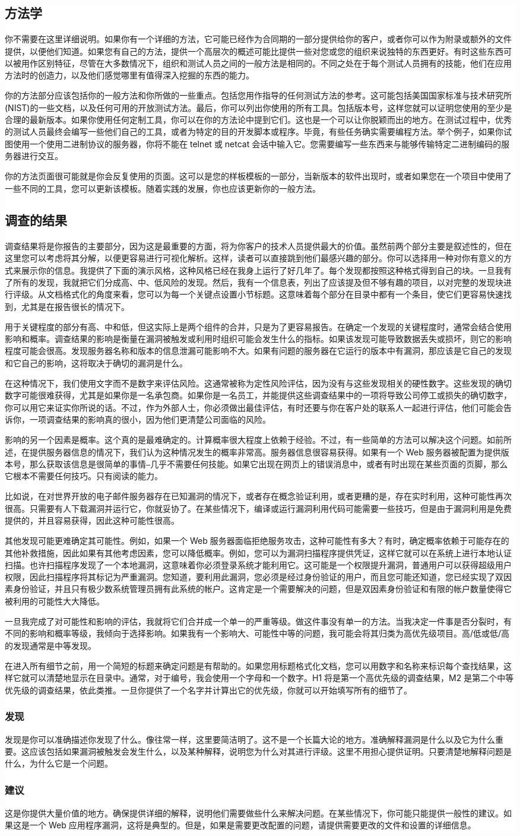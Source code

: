 ## 方法学

你不需要在这里详细说明。如果你有一个详细的方法，它可能已经作为合同期的一部分提供给你的客户，或者你可以作为附录或额外的文件提供，以便他们知道。如果您有自己的方法，提供一个高层次的概述可能比提供一些对您或您的组织来说独特的东西更好。有时这些东西可以被用作区别特征，尽管在大多数情况下，组织和测试人员之间的一般方法是相同的。不同之处在于每个测试人员拥有的技能，他们在应用方法时的创造力，以及他们感觉哪里有值得深入挖掘的东西的能力。

你的方法部分应该包括你的一般方法和你所做的一些重点。包括您用作指导的任何测试方法的参考。这可能包括美国国家标准与技术研究所(NIST)的一些文档，以及任何可用的开放测试方法。最后，你可以列出你使用的所有工具。包括版本号，这样您就可以证明您使用的至少是合理的最新版本。如果你使用任何定制工具，你可以在你的方法论中提到它们。这也是一个可以让你脱颖而出的地方。在测试过程中，优秀的测试人员最终会编写一些他们自己的工具，或者为特定的目的开发脚本或程序。毕竟，有些任务确实需要编程方法。举个例子，如果你试图使用一个使用二进制协议的服务器，你将不能在 telnet 或 netcat 会话中输入它。您需要编写一些东西来与能够传输特定二进制编码的服务器进行交互。

你的方法页面很可能就是你会反复使用的页面。这可以是您的样板模板的一部分，当新版本的软件出现时，或者如果您在一个项目中使用了一些不同的工具，您可以更新该模板。随着实践的发展，你也应该更新你的一般方法。

## 调查的结果

调查结果将是你报告的主要部分，因为这是最重要的方面，将为你客户的技术人员提供最大的价值。虽然前两个部分主要是叙述性的，但在这里您可以考虑将其分解，以便更容易进行可视化解析。这样，读者可以直接跳到他们最感兴趣的部分。你可以选择用一种对你有意义的方式来展示你的信息。我提供了下面的演示风格，这种风格已经在我身上运行了好几年了。每个发现都按照这种格式得到自己的块。一旦我有了所有的发现，我就把它们分成高、中、低风险的发现。然后，我有一个信息表，列出了应该提及但不够有趣的项目，以对完整的发现块进行评级。从文档格式化的角度来看，您可以为每一个关键点设置小节标题。这意味着每个部分在目录中都有一个条目，使它们更容易快速找到，尤其是在报告很长的情况下。

用于关键程度的部分有高、中和低，但这实际上是两个组件的合并，只是为了更容易报告。在确定一个发现的关键程度时，通常会结合使用影响和概率。调查结果的影响是衡量在漏洞被触发或利用时组织可能会发生什么的指标。如果该发现可能导致数据丢失或损坏，则它的影响程度可能会很高。发现服务器名称和版本的信息泄漏可能影响不大。如果有问题的服务器在它运行的版本中有漏洞，那应该是它自己的发现和它自己的影响，这将取决于确切的漏洞是什么。

在这种情况下，我们使用文字而不是数字来评估风险。这通常被称为定性风险评估，因为没有与这些发现相关的硬性数字。这些发现的确切数字可能很难获得，尤其是如果你是一名承包商。如果你是一名员工，并能提供这些调查结果中的一项将导致公司停工或损失的确切数字，你可以用它来证实你所说的话。不过，作为外部人士，你必须做出最佳评估，有时还要与你在客户处的联系人一起进行评估，他们可能会告诉你，一项调查结果的影响真的很小，因为他们更清楚公司面临的风险。

影响的另一个因素是概率。这个真的是最难确定的。计算概率很大程度上依赖于经验。不过，有一些简单的方法可以解决这个问题。如前所述，在提供服务器信息的情况下，我们认为这种情况发生的概率非常高。服务器信息很容易获得。如果有一个 Web 服务器被配置为提供版本号，那么获取该信息是很简单的事情`—`几乎不需要任何技能。如果它出现在网页上的错误消息中，或者有时出现在某些页面的页脚，那么它根本不需要任何技巧。只有阅读的能力。

比如说，在对世界开放的电子邮件服务器存在已知漏洞的情况下，或者存在概念验证利用，或者更糟的是，存在实时利用，这种可能性再次很高。只需要有人下载漏洞并运行它，你就妥协了。在某些情况下，编译或运行漏洞利用代码可能需要一些技巧，但是由于漏洞利用是免费提供的，并且容易获得，因此这种可能性很高。

其他发现可能更难确定其可能性。例如，如果一个 Web 服务器面临拒绝服务攻击，这种可能性有多大？有时，确定概率依赖于可能存在的其他补救措施，因此如果有其他考虑因素，您可以降低概率。例如，您可以为漏洞扫描程序提供凭证，这样它就可以在系统上进行本地认证扫描。也许扫描程序发现了一个本地漏洞，这意味着你必须登录系统才能利用它。这可能是一个权限提升漏洞，普通用户可以获得超级用户权限，因此扫描程序将其标记为严重漏洞。您知道，要利用此漏洞，您必须是经过身份验证的用户，而且您可能还知道，您已经实现了双因素身份验证，并且只有极少数系统管理员拥有此系统的帐户。这肯定是一个需要解决的问题，但是双因素身份验证和有限的帐户数量使得它被利用的可能性大大降低。

一旦我完成了对可能性和影响的评估，我就将它们合并成一个单一的严重等级。做这件事没有单一的方法。当我决定一件事是否分裂时，有不同的影响和概率等级，我倾向于选择影响。如果我有一个影响大、可能性中等的问题，我可能会将其归类为高优先级项目。高/低或低/高的发现通常是中等发现。

在进入所有细节之前，用一个简短的标题来确定问题是有帮助的。如果您用标题格式化文档，您可以用数字和名称来标识每个查找结果，这样它就可以清楚地显示在目录中。通常，对于编号，我会使用一个字母和一个数字。H1 将是第一个高优先级的调查结果，M2 是第二个中等优先级的调查结果，依此类推。一旦你提供了一个名字并计算出它的优先级，你就可以开始填写所有的细节了。

### 发现

发现是你可以准确描述你发现了什么。像往常一样，这里要简洁明了。这不是一个长篇大论的地方。准确解释漏洞是什么以及它为什么重要。这应该包括如果漏洞被触发会发生什么，以及某种解释，说明您为什么对其进行评级。这里不用担心提供证明。只要清楚地解释问题是什么，为什么它是一个问题。

### 建议

这是你提供大量价值的地方。确保提供详细的解释，说明他们需要做些什么来解决问题。在某些情况下，你可能只能提供一般性的建议。如果这是一个 Web 应用程序漏洞，这将是典型的。但是，如果是需要更改配置的问题，请提供需要更改的文件和设置的详细信息。
